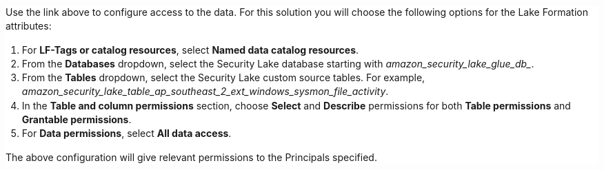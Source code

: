 Use the link above to configure access to the data. For this solution you will choose the following options for the Lake Formation attributes:

1. For **LF-Tags or catalog resources**, select **Named data catalog resources**.
2. From the **Databases** dropdown, select the Security Lake database starting with *amazon_security_lake_glue_db_*.
3. From the **Tables** dropdown, select the Security Lake custom source tables. For example, *amazon_security_lake_table_ap_southeast_2_ext_windows_sysmon_file_activity*.
4. In the **Table and column permissions** section, choose **Select** and **Describe** permissions for both **Table permissions** and **Grantable permissions**.
5. For **Data permissions**, select **All data access**.

The above configuration will give relevant permissions to the Principals specified.
